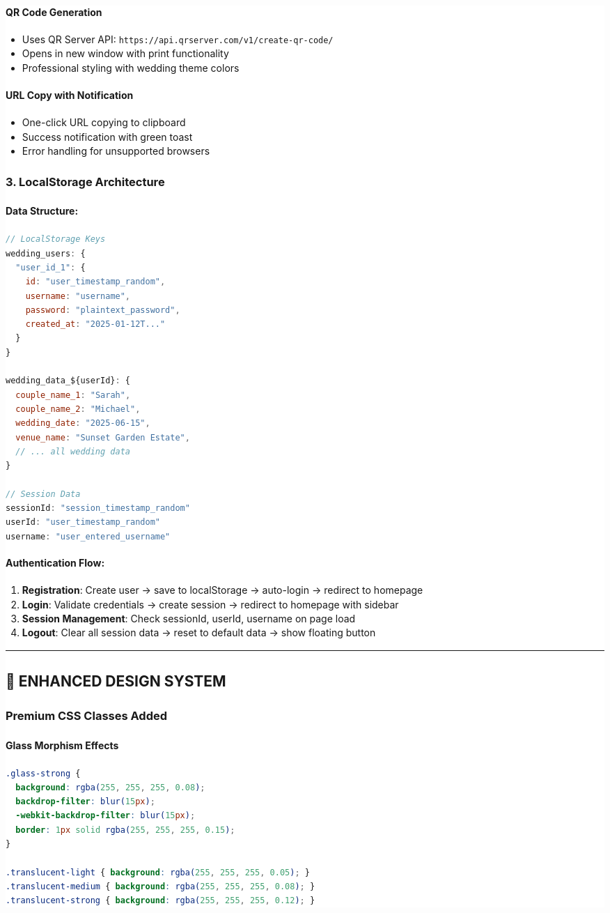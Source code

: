 #### **QR Code Generation**
- Uses QR Server API: `https://api.qrserver.com/v1/create-qr-code/`
- Opens in new window with print functionality
- Professional styling with wedding theme colors

#### **URL Copy with Notification**
- One-click URL copying to clipboard
- Success notification with green toast
- Error handling for unsupported browsers

### **3. LocalStorage Architecture**

#### **Data Structure**:
```javascript
// LocalStorage Keys
wedding_users: {
  "user_id_1": {
    id: "user_timestamp_random",
    username: "username",
    password: "plaintext_password",
    created_at: "2025-01-12T..."
  }
}

wedding_data_${userId}: {
  couple_name_1: "Sarah",
  couple_name_2: "Michael",
  wedding_date: "2025-06-15",
  venue_name: "Sunset Garden Estate",
  // ... all wedding data
}

// Session Data
sessionId: "session_timestamp_random"
userId: "user_timestamp_random"
username: "user_entered_username"
```

#### **Authentication Flow**:
1. **Registration**: Create user → save to localStorage → auto-login → redirect to homepage
2. **Login**: Validate credentials → create session → redirect to homepage with sidebar
3. **Session Management**: Check sessionId, userId, username on page load
4. **Logout**: Clear all session data → reset to default data → show floating button

---

## 🎨 **ENHANCED DESIGN SYSTEM**

### **Premium CSS Classes Added**

#### **Glass Morphism Effects**
```css
.glass-strong {
  background: rgba(255, 255, 255, 0.08);
  backdrop-filter: blur(15px);
  -webkit-backdrop-filter: blur(15px);
  border: 1px solid rgba(255, 255, 255, 0.15);
}

.translucent-light { background: rgba(255, 255, 255, 0.05); }
.translucent-medium { background: rgba(255, 255, 255, 0.08); }
.translucent-strong { background: rgba(255, 255, 255, 0.12); }
```
